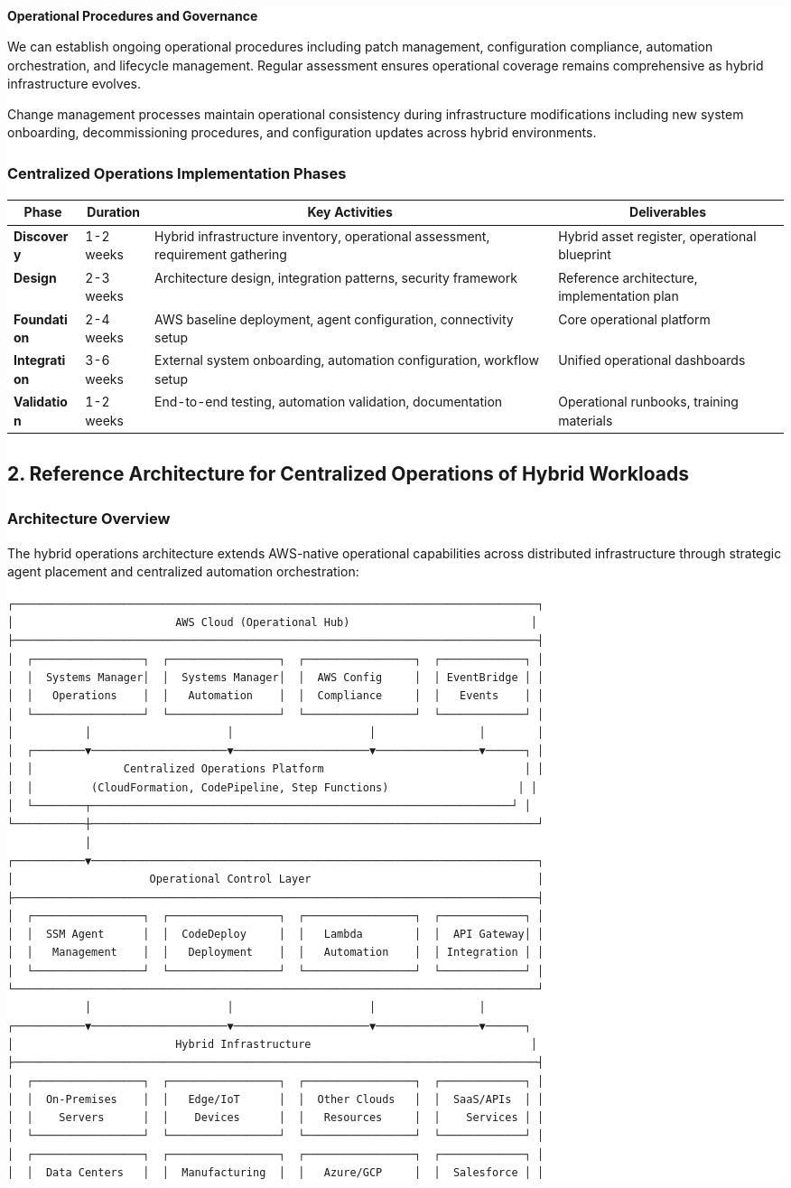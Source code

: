 **Operational Procedures and Governance**

We can establish ongoing operational procedures including patch management, configuration compliance, automation orchestration, and lifecycle management. Regular assessment ensures operational coverage remains comprehensive as hybrid infrastructure evolves.

Change management processes maintain operational consistency during infrastructure modifications including new system onboarding, decommissioning procedures, and configuration updates across hybrid environments.

### Centralized Operations Implementation Phases

| Phase | Duration | Key Activities | Deliverables |
|-------|----------|----------------|--------------|
| **Discovery** | 1-2 weeks | Hybrid infrastructure inventory, operational assessment, requirement gathering | Hybrid asset register, operational blueprint |
| **Design** | 2-3 weeks | Architecture design, integration patterns, security framework | Reference architecture, implementation plan |
| **Foundation** | 2-4 weeks | AWS baseline deployment, agent configuration, connectivity setup | Core operational platform |
| **Integration** | 3-6 weeks | External system onboarding, automation configuration, workflow setup | Unified operational dashboards |
| **Validation** | 1-2 weeks | End-to-end testing, automation validation, documentation | Operational runbooks, training materials |

## 2. Reference Architecture for Centralized Operations of Hybrid Workloads

### Architecture Overview

The hybrid operations architecture extends AWS-native operational capabilities across distributed infrastructure through strategic agent placement and centralized automation orchestration:

```
┌─────────────────────────────────────────────────────────────────────────────────┐
│                         AWS Cloud (Operational Hub)                            │
├─────────────────────────────────────────────────────────────────────────────────┤
│  ┌─────────────────┐  ┌─────────────────┐  ┌─────────────────┐  ┌─────────────┐ │
│  │  Systems Manager│  │  Systems Manager│  │  AWS Config     │  │ EventBridge │ │
│  │   Operations    │  │   Automation    │  │  Compliance     │  │   Events    │ │
│  └─────────────────┘  └─────────────────┘  └─────────────────┘  └─────────────┘ │
│           │                     │                     │                │        │
│  ┌────────▼─────────────────────▼─────────────────────▼────────────────▼──────┐ │
│  │              Centralized Operations Platform                               │ │
│  │         (CloudFormation, CodePipeline, Step Functions)                    │ │
│  └────────┬─────────────────────────────────────────────────────────────────┘ │
└───────────┼─────────────────────────────────────────────────────────────────────┘
            │
┌───────────▼─────────────────────────────────────────────────────────────────────┐
│                     Operational Control Layer                                   │
├─────────────────────────────────────────────────────────────────────────────────┤
│  ┌─────────────────┐  ┌─────────────────┐  ┌─────────────────┐  ┌─────────────┐ │
│  │  SSM Agent      │  │  CodeDeploy     │  │   Lambda        │  │  API Gateway│ │
│  │   Management    │  │   Deployment    │  │   Automation    │  │ Integration │ │
│  └─────────────────┘  └─────────────────┘  └─────────────────┘  └─────────────┘ │
└─────────────────────────────────────────────────────────────────────────────────┘
            │                     │                     │                │
┌───────────▼─────────────────────▼─────────────────────▼────────────────▼──────┐
│                         Hybrid Infrastructure                                  │
├─────────────────────────────────────────────────────────────────────────────────┤
│  ┌─────────────────┐  ┌─────────────────┐  ┌─────────────────┐  ┌─────────────┐ │
│  │  On-Premises    │  │   Edge/IoT      │  │  Other Clouds   │  │  SaaS/APIs  │ │
│  │    Servers      │  │    Devices      │  │   Resources     │  │    Services │ │
│  └─────────────────┘  └─────────────────┘  └─────────────────┘  └─────────────┘ │
│  ┌─────────────────┐  ┌─────────────────┐  ┌─────────────────┐  ┌─────────────┐ │
│  │  Data Centers   │  │  Manufacturing  │  │   Azure/GCP     │  │  Salesforce │ │
```